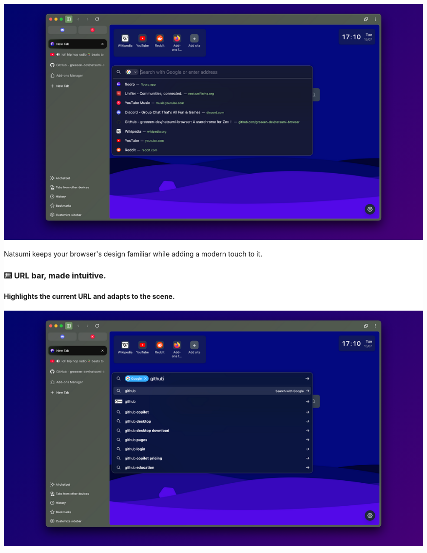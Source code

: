 ![](./images/main.png)

Natsumi keeps your browser's design familiar while adding a modern touch to it.

### ⌨️ URL bar, made intuitive.
#### Highlights the current URL and adapts to the scene.
![](./images/urlbar.png)
